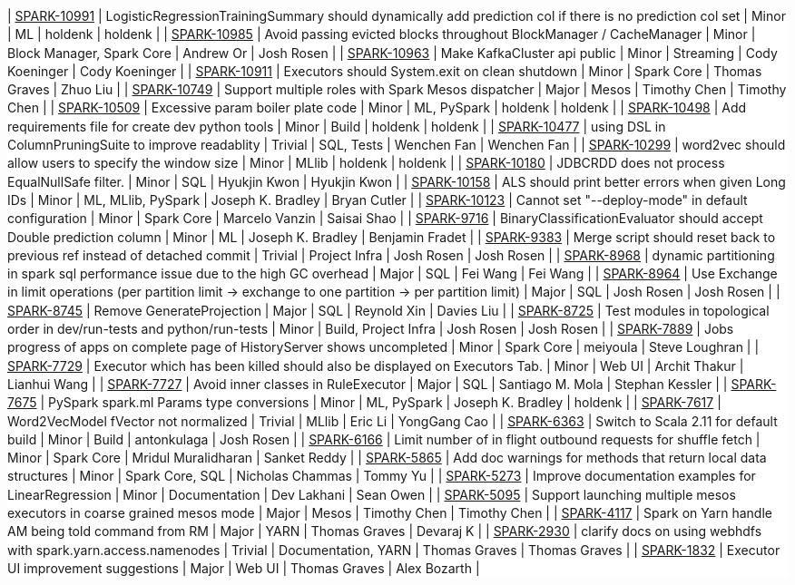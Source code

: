 | [SPARK-10991](https://issues.apache.org/jira/browse/SPARK-10991) | LogisticRegressionTrainingSummary should dynamically add prediction col if there is no prediction col set |  Minor | ML | holdenk | holdenk |
| [SPARK-10985](https://issues.apache.org/jira/browse/SPARK-10985) | Avoid passing evicted blocks throughout BlockManager / CacheManager |  Minor | Block Manager, Spark Core | Andrew Or | Josh Rosen |
| [SPARK-10963](https://issues.apache.org/jira/browse/SPARK-10963) | Make KafkaCluster api public |  Minor | Streaming | Cody Koeninger | Cody Koeninger |
| [SPARK-10911](https://issues.apache.org/jira/browse/SPARK-10911) | Executors should System.exit on clean shutdown |  Minor | Spark Core | Thomas Graves | Zhuo Liu |
| [SPARK-10749](https://issues.apache.org/jira/browse/SPARK-10749) | Support multiple roles with Spark Mesos dispatcher |  Major | Mesos | Timothy Chen | Timothy Chen |
| [SPARK-10509](https://issues.apache.org/jira/browse/SPARK-10509) | Excessive param boiler plate code |  Minor | ML, PySpark | holdenk | holdenk |
| [SPARK-10498](https://issues.apache.org/jira/browse/SPARK-10498) | Add requirements file for create dev python tools |  Minor | Build | holdenk | holdenk |
| [SPARK-10477](https://issues.apache.org/jira/browse/SPARK-10477) | using DSL in ColumnPruningSuite to improve readablity |  Trivial | SQL, Tests | Wenchen Fan | Wenchen Fan |
| [SPARK-10299](https://issues.apache.org/jira/browse/SPARK-10299) | word2vec should allow users to specify the window size |  Minor | MLlib | holdenk | holdenk |
| [SPARK-10180](https://issues.apache.org/jira/browse/SPARK-10180) | JDBCRDD does not process EqualNullSafe filter. |  Minor | SQL | Hyukjin Kwon | Hyukjin Kwon |
| [SPARK-10158](https://issues.apache.org/jira/browse/SPARK-10158) | ALS should print better errors when given Long IDs |  Minor | ML, MLlib, PySpark | Joseph K. Bradley | Bryan Cutler |
| [SPARK-10123](https://issues.apache.org/jira/browse/SPARK-10123) | Cannot set "--deploy-mode" in default configuration |  Minor | Spark Core | Marcelo Vanzin | Saisai Shao |
| [SPARK-9716](https://issues.apache.org/jira/browse/SPARK-9716) | BinaryClassificationEvaluator should accept Double prediction column |  Minor | ML | Joseph K. Bradley | Benjamin Fradet |
| [SPARK-9383](https://issues.apache.org/jira/browse/SPARK-9383) | Merge script should reset back to previous ref instead of detached commit |  Trivial | Project Infra | Josh Rosen | Josh Rosen |
| [SPARK-8968](https://issues.apache.org/jira/browse/SPARK-8968) | dynamic partitioning in spark sql performance issue due to the high GC overhead |  Major | SQL | Fei Wang | Fei Wang |
| [SPARK-8964](https://issues.apache.org/jira/browse/SPARK-8964) | Use Exchange in limit operations (per partition limit -\> exchange to one partition -\> per partition limit) |  Major | SQL | Josh Rosen | Josh Rosen |
| [SPARK-8745](https://issues.apache.org/jira/browse/SPARK-8745) | Remove GenerateProjection |  Major | SQL | Reynold Xin | Davies Liu |
| [SPARK-8725](https://issues.apache.org/jira/browse/SPARK-8725) | Test modules in topological order in dev/run-tests and python/run-tests |  Minor | Build, Project Infra | Josh Rosen | Josh Rosen |
| [SPARK-7889](https://issues.apache.org/jira/browse/SPARK-7889) | Jobs progress of apps on complete page of HistoryServer shows uncompleted |  Minor | Spark Core | meiyoula | Steve Loughran |
| [SPARK-7729](https://issues.apache.org/jira/browse/SPARK-7729) | Executor which has been killed should also be displayed on Executors Tab. |  Minor | Web UI | Archit Thakur | Lianhui Wang |
| [SPARK-7727](https://issues.apache.org/jira/browse/SPARK-7727) | Avoid inner classes in RuleExecutor |  Major | SQL | Santiago M. Mola | Stephan Kessler |
| [SPARK-7675](https://issues.apache.org/jira/browse/SPARK-7675) | PySpark spark.ml Params type conversions |  Minor | ML, PySpark | Joseph K. Bradley | holdenk |
| [SPARK-7617](https://issues.apache.org/jira/browse/SPARK-7617) | Word2VecModel fVector not normalized |  Trivial | MLlib | Eric Li | YongGang Cao |
| [SPARK-6363](https://issues.apache.org/jira/browse/SPARK-6363) | Switch to Scala 2.11 for default build |  Minor | Build | antonkulaga | Josh Rosen |
| [SPARK-6166](https://issues.apache.org/jira/browse/SPARK-6166) | Limit number of in flight outbound requests for shuffle fetch |  Minor | Spark Core | Mridul Muralidharan | Sanket Reddy |
| [SPARK-5865](https://issues.apache.org/jira/browse/SPARK-5865) | Add doc warnings for methods that return local data structures |  Minor | Spark Core, SQL | Nicholas Chammas | Tommy Yu |
| [SPARK-5273](https://issues.apache.org/jira/browse/SPARK-5273) | Improve documentation examples for LinearRegression |  Minor | Documentation | Dev Lakhani | Sean Owen |
| [SPARK-5095](https://issues.apache.org/jira/browse/SPARK-5095) | Support launching multiple mesos executors in coarse grained mesos mode |  Major | Mesos | Timothy Chen | Timothy Chen |
| [SPARK-4117](https://issues.apache.org/jira/browse/SPARK-4117) | Spark on Yarn handle AM being told command from RM |  Major | YARN | Thomas Graves | Devaraj K |
| [SPARK-2930](https://issues.apache.org/jira/browse/SPARK-2930) | clarify docs on using webhdfs with spark.yarn.access.namenodes |  Trivial | Documentation, YARN | Thomas Graves | Thomas Graves |
| [SPARK-1832](https://issues.apache.org/jira/browse/SPARK-1832) | Executor UI improvement suggestions |  Major | Web UI | Thomas Graves | Alex Bozarth |
